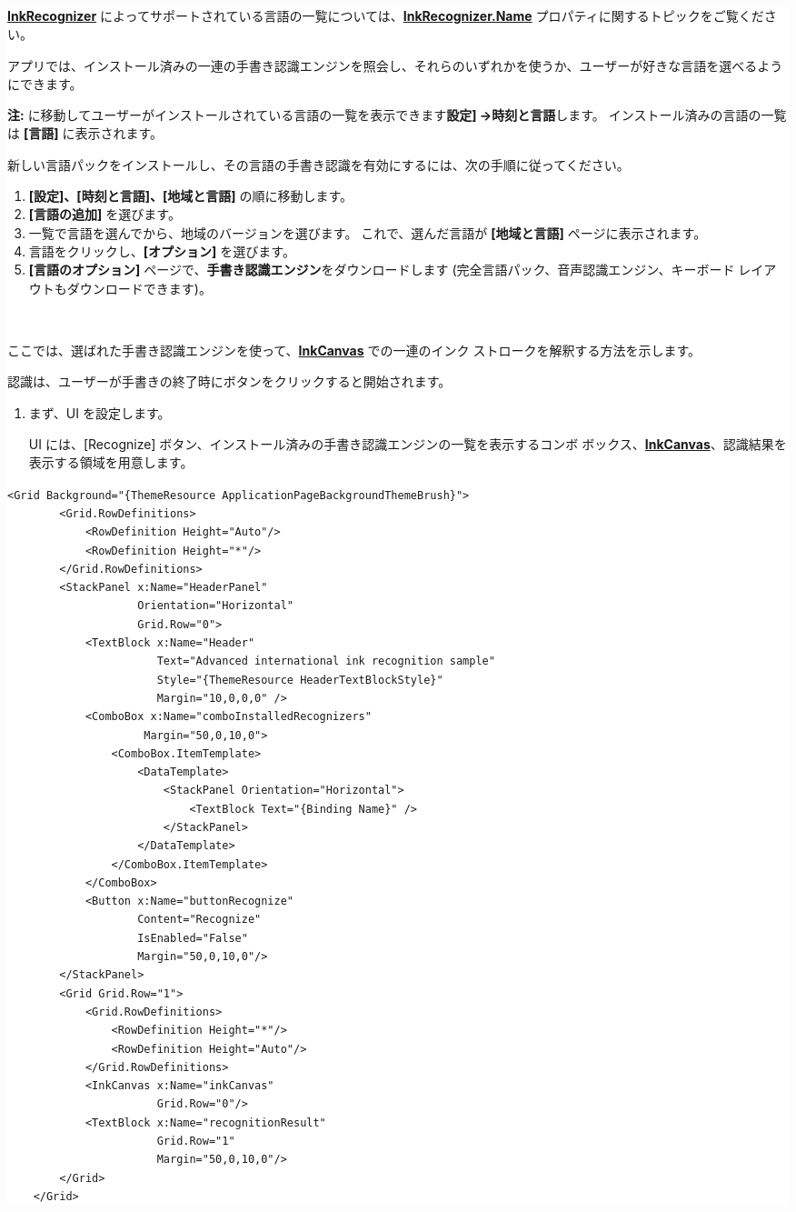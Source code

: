 [**InkRecognizer**](https://msdn.microsoft.com/library/windows/apps/br208478) によってサポートされている言語の一覧については、[**InkRecognizer.Name**](https://msdn.microsoft.com/library/windows/apps/windows.ui.input.inking.inkrecognizer.name.aspx) プロパティに関するトピックをご覧ください。

アプリでは、インストール済みの一連の手書き認識エンジンを照会し、それらのいずれかを使うか、ユーザーが好きな言語を選べるようにできます。

**注:** に移動してユーザーがインストールされている言語の一覧を表示できます**設定] -&gt;時刻と言語**します。 インストール済みの言語の一覧は **[言語]** に表示されます。

新しい言語パックをインストールし、その言語の手書き認識を有効にするには、次の手順に従ってください。

1.  **[設定]、[時刻と言語]、[地域と言語]** の順に移動します。
2.  **[言語の追加]** を選びます。
3.  一覧で言語を選んでから、地域のバージョンを選びます。 これで、選んだ言語が **[地域と言語]** ページに表示されます。
4.  言語をクリックし、**[オプション]** を選びます。
5.  **[言語のオプション]** ページで、**手書き認識エンジン**をダウンロードします (完全言語パック、音声認識エンジン、キーボード レイアウトもダウンロードできます)。

 

ここでは、選ばれた手書き認識エンジンを使って、[**InkCanvas**](https://msdn.microsoft.com/library/windows/apps/dn858535) での一連のインク ストロークを解釈する方法を示します。

認識は、ユーザーが手書きの終了時にボタンをクリックすると開始されます。

1.  まず、UI を設定します。

    UI には、[Recognize] ボタン、インストール済みの手書き認識エンジンの一覧を表示するコンボ ボックス、[**InkCanvas**](https://msdn.microsoft.com/library/windows/apps/dn858535)、認識結果を表示する領域を用意します。
```    XAML
<Grid Background="{ThemeResource ApplicationPageBackgroundThemeBrush}">
        <Grid.RowDefinitions>
            <RowDefinition Height="Auto"/>
            <RowDefinition Height="*"/>
        </Grid.RowDefinitions>
        <StackPanel x:Name="HeaderPanel"
                    Orientation="Horizontal"
                    Grid.Row="0">
            <TextBlock x:Name="Header"
                       Text="Advanced international ink recognition sample"
                       Style="{ThemeResource HeaderTextBlockStyle}"
                       Margin="10,0,0,0" />
            <ComboBox x:Name="comboInstalledRecognizers"
                     Margin="50,0,10,0">
                <ComboBox.ItemTemplate>
                    <DataTemplate>
                        <StackPanel Orientation="Horizontal">
                            <TextBlock Text="{Binding Name}" />
                        </StackPanel>
                    </DataTemplate>
                </ComboBox.ItemTemplate>
            </ComboBox>
            <Button x:Name="buttonRecognize"
                    Content="Recognize"
                    IsEnabled="False"
                    Margin="50,0,10,0"/>
        </StackPanel>
        <Grid Grid.Row="1">
            <Grid.RowDefinitions>
                <RowDefinition Height="*"/>
                <RowDefinition Height="Auto"/>
            </Grid.RowDefinitions>
            <InkCanvas x:Name="inkCanvas"
                       Grid.Row="0"/>
            <TextBlock x:Name="recognitionResult"
                       Grid.Row="1"
                       Margin="50,0,10,0"/>
        </Grid>
    </Grid>
```
